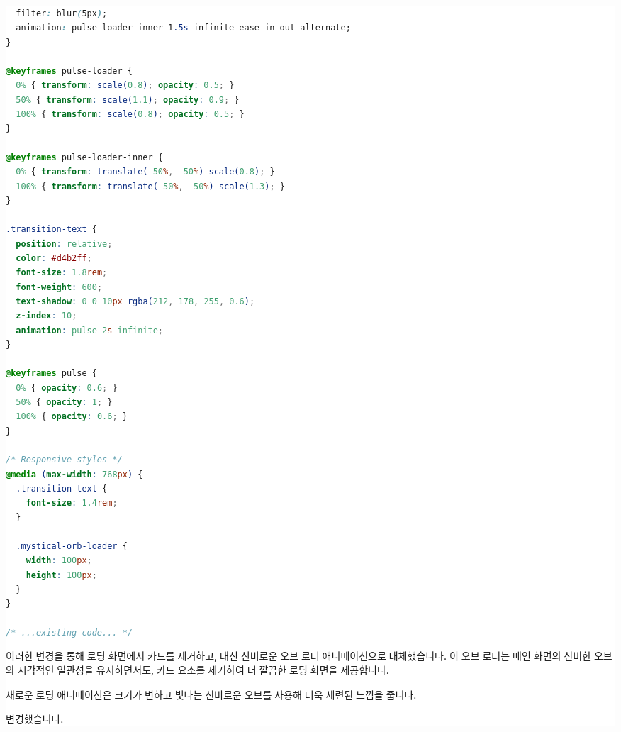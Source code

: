 ````css
  filter: blur(5px);
  animation: pulse-loader-inner 1.5s infinite ease-in-out alternate;
}

@keyframes pulse-loader {
  0% { transform: scale(0.8); opacity: 0.5; }
  50% { transform: scale(1.1); opacity: 0.9; }
  100% { transform: scale(0.8); opacity: 0.5; }
}

@keyframes pulse-loader-inner {
  0% { transform: translate(-50%, -50%) scale(0.8); }
  100% { transform: translate(-50%, -50%) scale(1.3); }
}

.transition-text {
  position: relative;
  color: #d4b2ff;
  font-size: 1.8rem;
  font-weight: 600;
  text-shadow: 0 0 10px rgba(212, 178, 255, 0.6);
  z-index: 10;
  animation: pulse 2s infinite;
}

@keyframes pulse {
  0% { opacity: 0.6; }
  50% { opacity: 1; }
  100% { opacity: 0.6; }
}

/* Responsive styles */
@media (max-width: 768px) {
  .transition-text {
    font-size: 1.4rem;
  }
  
  .mystical-orb-loader {
    width: 100px;
    height: 100px;
  }
}

/* ...existing code... */
````

이러한 변경을 통해 로딩 화면에서 카드를 제거하고, 대신 신비로운 오브 로더 애니메이션으로 대체했습니다. 이 오브 로더는 메인 화면의 신비한 오브와 시각적인 일관성을 유지하면서도, 카드 요소를 제거하여 더 깔끔한 로딩 화면을 제공합니다. 

새로운 로딩 애니메이션은 크기가 변하고 빛나는 신비로운 오브를 사용해 더욱 세련된 느낌을 줍니다.

변경했습니다.
